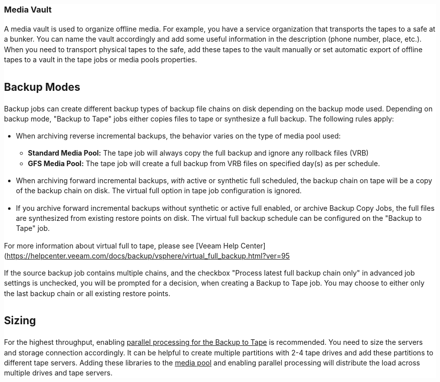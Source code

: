### Media Vault

A media vault is used to organize offline media. For example, you have a
service organization that transports the tapes to a safe at a bunker.
You can name the vault accordingly and add some useful information in
the description (phone number, place, etc.). When you need to transport
physical tapes to the safe, add these tapes to the vault manually or set
automatic export of offline tapes to a vault in the tape jobs or media
pools properties.

## Backup Modes

Backup jobs can create different backup types of backup file chains on disk
depending on the backup mode used. Depending on backup mode, "Backup to Tape"
jobs either copies files to tape or synthesize a full backup. The following
rules apply:

-   When archiving reverse incremental backups, the behavior varies on the
	type of media pool used:
	- **Standard Media Pool:** The tape job will always
	copy the full backup and ignore any rollback files (VRB)
	- **GFS Media Pool:** The tape job will create a full backup from VRB
	files on specified day(s) as per schedule.


-   When archiving forward incremental backups, _with_ active
    or synthetic full scheduled, the backup chain on tape will be
    a copy of the backup chain on disk. The virtual full option in tape
    job configuration is ignored.

-   If you archive forward incremental backups without synthetic or active
    full enabled, or archive Backup Copy Jobs, the full files are synthesized
    from existing restore points on disk. The virtual full
    backup schedule can be configured on the "Backup to Tape" job.

For more
		information about virtual full to tape, please see [Veeam Help Center](https://helpcenter.veeam.com/docs/backup/vsphere/virtual_full_backup.html?ver=95


If the source backup job contains multiple chains, and the checkbox
"Process latest full backup chain only" in advanced job settings is unchecked,
you will be prompted for a decision, when creating a Backup to Tape job. You may
choose to either only the last backup chain or all existing restore points.

## Sizing

For the highest throughput, enabling [parallel processing for the Backup to Tape](https://helpcenter.veeam.com/docs/backup/vsphere/parallel_processing.html?ver=95)
is recommended. You need to size the servers
and storage connection accordingly. It can be helpful to create multiple
partitions with 2-4 tape drives and add these partitions
to different tape servers. Adding these libraries to the [media pool](https://helpcenter.veeam.com/docs/backup/vsphere/add_media_pool_tapes.html?ver=95)
and enabling parallel processing will distribute the load across multiple
drives and tape servers.
